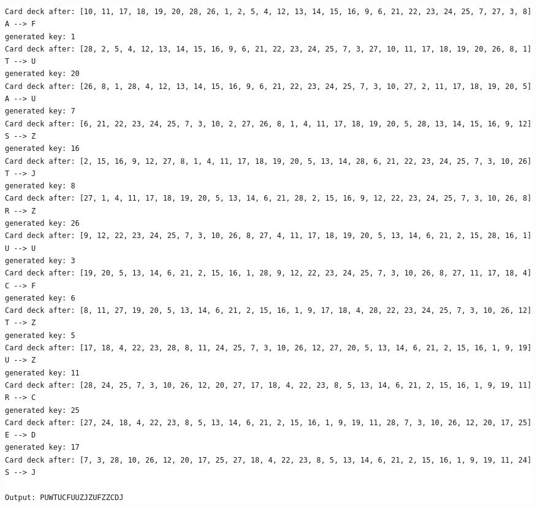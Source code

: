 ```
Card deck after: [10, 11, 17, 18, 19, 20, 28, 26, 1, 2, 5, 4, 12, 13, 14, 15, 16, 9, 6, 21, 22, 23, 24, 25, 7, 27, 3, 8]
A --> F 
generated key: 1
Card deck after: [28, 2, 5, 4, 12, 13, 14, 15, 16, 9, 6, 21, 22, 23, 24, 25, 7, 3, 27, 10, 11, 17, 18, 19, 20, 26, 8, 1]
T --> U 
generated key: 20
Card deck after: [26, 8, 1, 28, 4, 12, 13, 14, 15, 16, 9, 6, 21, 22, 23, 24, 25, 7, 3, 10, 27, 2, 11, 17, 18, 19, 20, 5]
A --> U 
generated key: 7
Card deck after: [6, 21, 22, 23, 24, 25, 7, 3, 10, 2, 27, 26, 8, 1, 4, 11, 17, 18, 19, 20, 5, 28, 13, 14, 15, 16, 9, 12]
S --> Z 
generated key: 16
Card deck after: [2, 15, 16, 9, 12, 27, 8, 1, 4, 11, 17, 18, 19, 20, 5, 13, 14, 28, 6, 21, 22, 23, 24, 25, 7, 3, 10, 26]
T --> J 
generated key: 8
Card deck after: [27, 1, 4, 11, 17, 18, 19, 20, 5, 13, 14, 6, 21, 28, 2, 15, 16, 9, 12, 22, 23, 24, 25, 7, 3, 10, 26, 8]
R --> Z 
generated key: 26
Card deck after: [9, 12, 22, 23, 24, 25, 7, 3, 10, 26, 8, 27, 4, 11, 17, 18, 19, 20, 5, 13, 14, 6, 21, 2, 15, 28, 16, 1]
U --> U 
generated key: 3
Card deck after: [19, 20, 5, 13, 14, 6, 21, 2, 15, 16, 1, 28, 9, 12, 22, 23, 24, 25, 7, 3, 10, 26, 8, 27, 11, 17, 18, 4]
C --> F 
generated key: 6
Card deck after: [8, 11, 27, 19, 20, 5, 13, 14, 6, 21, 2, 15, 16, 1, 9, 17, 18, 4, 28, 22, 23, 24, 25, 7, 3, 10, 26, 12]
T --> Z 
generated key: 5
Card deck after: [17, 18, 4, 22, 23, 28, 8, 11, 24, 25, 7, 3, 10, 26, 12, 27, 20, 5, 13, 14, 6, 21, 2, 15, 16, 1, 9, 19]
U --> Z 
generated key: 11
Card deck after: [28, 24, 25, 7, 3, 10, 26, 12, 20, 27, 17, 18, 4, 22, 23, 8, 5, 13, 14, 6, 21, 2, 15, 16, 1, 9, 19, 11]
R --> C 
generated key: 25
Card deck after: [27, 24, 18, 4, 22, 23, 8, 5, 13, 14, 6, 21, 2, 15, 16, 1, 9, 19, 11, 28, 7, 3, 10, 26, 12, 20, 17, 25]
E --> D 
generated key: 17
Card deck after: [7, 3, 28, 10, 26, 12, 20, 17, 25, 27, 18, 4, 22, 23, 8, 5, 13, 14, 6, 21, 2, 15, 16, 1, 9, 19, 11, 24]
S --> J 

Output: PUWTUCFUUZJZUFZZCDJ
```
